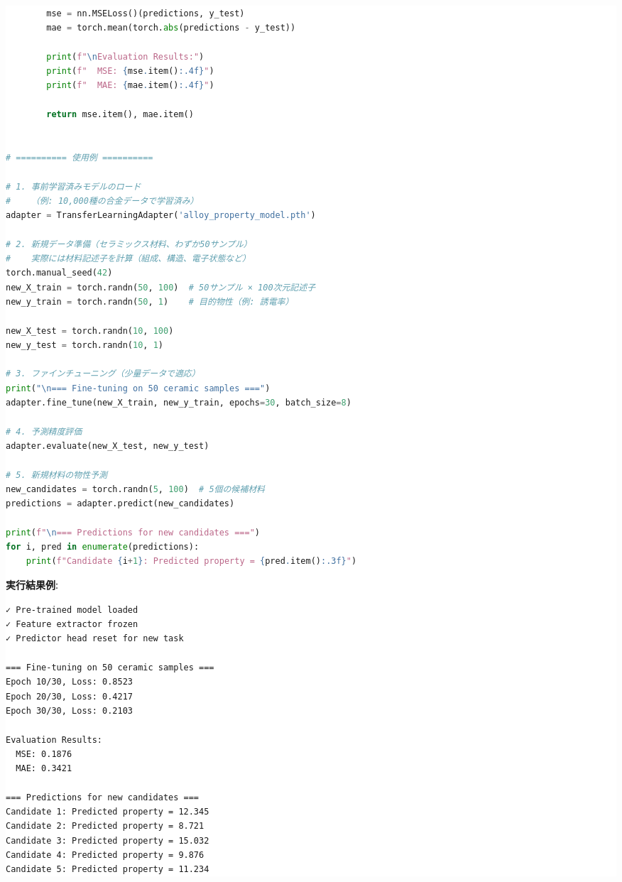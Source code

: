 ```python
        mse = nn.MSELoss()(predictions, y_test)
        mae = torch.mean(torch.abs(predictions - y_test))

        print(f"\nEvaluation Results:")
        print(f"  MSE: {mse.item():.4f}")
        print(f"  MAE: {mae.item():.4f}")

        return mse.item(), mae.item()


# ========== 使用例 ==========

# 1. 事前学習済みモデルのロード
#    （例: 10,000種の合金データで学習済み）
adapter = TransferLearningAdapter('alloy_property_model.pth')

# 2. 新規データ準備（セラミックス材料、わずか50サンプル）
#    実際には材料記述子を計算（組成、構造、電子状態など）
torch.manual_seed(42)
new_X_train = torch.randn(50, 100)  # 50サンプル × 100次元記述子
new_y_train = torch.randn(50, 1)    # 目的物性（例: 誘電率）

new_X_test = torch.randn(10, 100)
new_y_test = torch.randn(10, 1)

# 3. ファインチューニング（少量データで適応）
print("\n=== Fine-tuning on 50 ceramic samples ===")
adapter.fine_tune(new_X_train, new_y_train, epochs=30, batch_size=8)

# 4. 予測精度評価
adapter.evaluate(new_X_test, new_y_test)

# 5. 新規材料の物性予測
new_candidates = torch.randn(5, 100)  # 5個の候補材料
predictions = adapter.predict(new_candidates)

print(f"\n=== Predictions for new candidates ===")
for i, pred in enumerate(predictions):
    print(f"Candidate {i+1}: Predicted property = {pred.item():.3f}")
```

**実行結果例**:
```
✓ Pre-trained model loaded
✓ Feature extractor frozen
✓ Predictor head reset for new task

=== Fine-tuning on 50 ceramic samples ===
Epoch 10/30, Loss: 0.8523
Epoch 20/30, Loss: 0.4217
Epoch 30/30, Loss: 0.2103

Evaluation Results:
  MSE: 0.1876
  MAE: 0.3421

=== Predictions for new candidates ===
Candidate 1: Predicted property = 12.345
Candidate 2: Predicted property = 8.721
Candidate 3: Predicted property = 15.032
Candidate 4: Predicted property = 9.876
Candidate 5: Predicted property = 11.234
```
